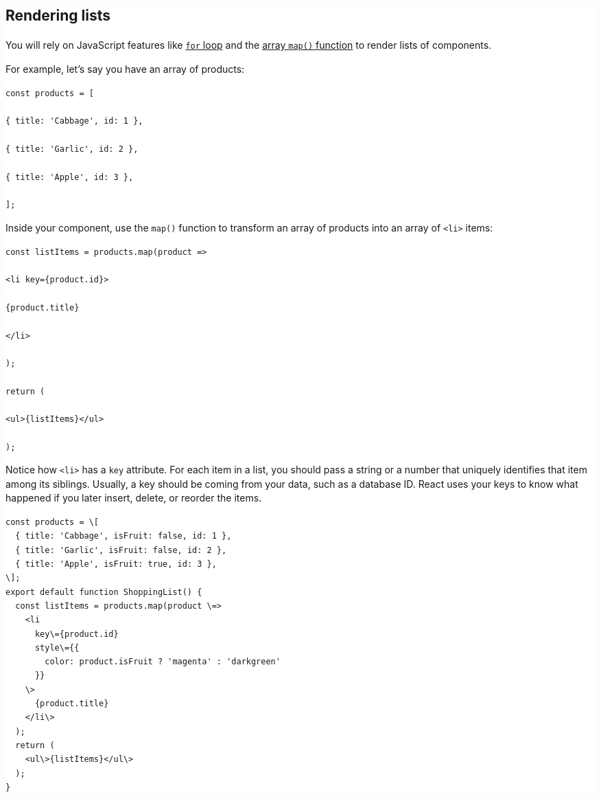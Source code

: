 ## Rendering lists[](https://react.dev/learn#rendering-lists)

You will rely on JavaScript features like [`for` loop](https://developer.mozilla.org/en-US/docs/Web/JavaScript/Reference/Statements/for) and the [array `map()` function](https://developer.mozilla.org/en-US/docs/Web/JavaScript/Reference/Global_Objects/Array/map) to render lists of components.

For example, let’s say you have an array of products:
```
const products = [  

{ title: 'Cabbage', id: 1 },  

{ title: 'Garlic', id: 2 },  

{ title: 'Apple', id: 3 },  

];
```
Inside your component, use the `map()` function to transform an array of products into an array of `<li>` items:
```
const listItems = products.map(product =>  

<li key={product.id}>  

{product.title}  

</li>  

);  

return (  

<ul>{listItems}</ul>  

);
```
Notice how `<li>` has a `key` attribute. For each item in a list, you should pass a string or a number that uniquely identifies that item among its siblings. Usually, a key should be coming from your data, such as a database ID. React uses your keys to know what happened if you later insert, delete, or reorder the items.
```
const products = \[
  { title: 'Cabbage', isFruit: false, id: 1 },
  { title: 'Garlic', isFruit: false, id: 2 },
  { title: 'Apple', isFruit: true, id: 3 },
\];
export default function ShoppingList() {
  const listItems = products.map(product \=>
    <li
      key\={product.id}
      style\={{
        color: product.isFruit ? 'magenta' : 'darkgreen'
      }}
    \>
      {product.title}
    </li\>
  );
  return (
    <ul\>{listItems}</ul\>
  );
}
```
